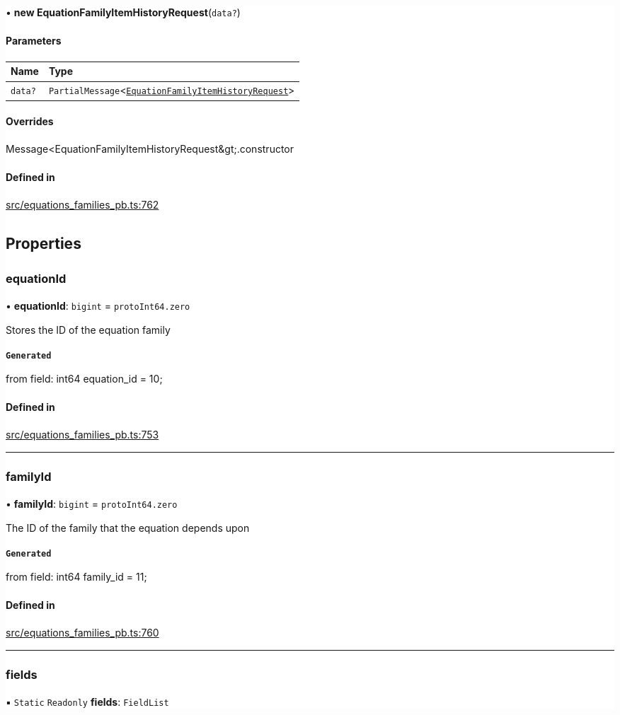 • **new EquationFamilyItemHistoryRequest**(`data?`)

#### Parameters

| Name | Type |
| :------ | :------ |
| `data?` | `PartialMessage`<[`EquationFamilyItemHistoryRequest`](EquationFamilyItemHistoryRequest.md)\> |

#### Overrides

Message&lt;EquationFamilyItemHistoryRequest\&gt;.constructor

#### Defined in

[src/equations_families_pb.ts:762](https://github.com/Unaxiom/genesis-ts-sdk/blob/a265138/src/equations_families_pb.ts#L762)

## Properties

### equationId

• **equationId**: `bigint` = `protoInt64.zero`

Stores the ID of the equation family

**`Generated`**

from field: int64 equation_id = 10;

#### Defined in

[src/equations_families_pb.ts:753](https://github.com/Unaxiom/genesis-ts-sdk/blob/a265138/src/equations_families_pb.ts#L753)

___

### familyId

• **familyId**: `bigint` = `protoInt64.zero`

The ID of the family that the equation depends upon

**`Generated`**

from field: int64 family_id = 11;

#### Defined in

[src/equations_families_pb.ts:760](https://github.com/Unaxiom/genesis-ts-sdk/blob/a265138/src/equations_families_pb.ts#L760)

___

### fields

▪ `Static` `Readonly` **fields**: `FieldList`

